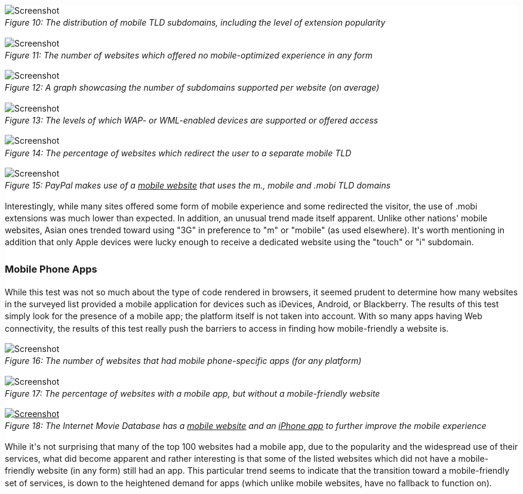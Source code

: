 <img class="68611" title="SM04-10" src="https://archive.smashing.media/assets/344dbf88-fdf9-42bb-adb4-46f01eedd629/24dc8cea-3729-4ddc-a182-f27e3fcc28d6/sm04-10.jpg" alt="Screenshot" width="500" height="295" /><br>
<em>Figure 10: The distribution of mobile TLD subdomains, including the level of extension popularity</em>

<img class="68612" title="SM04-11" src="https://archive.smashing.media/assets/344dbf88-fdf9-42bb-adb4-46f01eedd629/ecaef42a-8580-438b-bf7a-27a405beab2a/sm04-11.jpg" alt="Screenshot" width="500" height="295" /><br>
<em>Figure 11: The number of websites which offered no mobile-optimized experience in any form</em>

<img class="68613" title="SM04-12" src="https://archive.smashing.media/assets/344dbf88-fdf9-42bb-adb4-46f01eedd629/ee11708d-f7e3-45a6-82d1-8ecd9dbf326d/sm04-12.jpg" alt="Screenshot" width="500" height="295" /><br>
<em>Figure 12: A graph showcasing the number of subdomains supported per website (on average)</em>

<img class="68614" title="SM04-13" src="https://archive.smashing.media/assets/344dbf88-fdf9-42bb-adb4-46f01eedd629/0fe11fa6-d726-4bc7-a1af-92060460baa2/sm04-13.jpg" alt="Screenshot" width="500" height="295" /><br>
<em>Figure 13: The levels of which WAP- or WML-enabled devices are supported or offered access</em>

<img class="68615" title="SM04-14" src="https://archive.smashing.media/assets/344dbf88-fdf9-42bb-adb4-46f01eedd629/b2e9fa36-a89d-449b-8652-aeda33f13f9e/sm04-14.jpg" alt="Screenshot" width="500" height="295" /><br>
<em>Figure 14: The percentage of websites which redirect the user to a separate mobile TLD</em>

<img class="68616" title="SM04-15" src="https://archive.smashing.media/assets/344dbf88-fdf9-42bb-adb4-46f01eedd629/932b96fd-9004-498a-acad-ef000279d89a/sm04-15.jpg" alt="Screenshot" width="500" height="214" /><br>
<em>Figure 15: PayPal makes use of a <a href="https://m.paypal.com">mobile website</a> that uses the m., mobile and .mobi TLD domains</em>

Interestingly, while many sites offered some form of mobile experience and some redirected the visitor, the use of .mobi extensions was much lower than expected. In addition, an unusual trend made itself apparent. Unlike other nations' mobile websites, Asian ones trended toward using "3G" in preference to "m" or "mobile" (as used elsewhere). It's worth mentioning in addition that only Apple devices were lucky enough to receive a dedicated website using the "touch" or "i" subdomain.</p>

### Mobile Phone Apps

While this test was not so much about the type of code rendered in browsers, it seemed prudent to determine how many websites in the surveyed list provided a mobile application for devices such as iDevices, Android, or Blackberry. The results of this test simply look for the presence of a mobile app; the platform itself is not taken into account. With so many apps having Web connectivity, the results of this test really push the barriers to access in finding how mobile-friendly a website is.

<img class="68617" title="SM04-16" src="https://archive.smashing.media/assets/344dbf88-fdf9-42bb-adb4-46f01eedd629/b7021295-0761-43d8-a10d-66e3fe6dbf31/sm04-16.jpg" alt="Screenshot" width="500" height="295" /><br>
<em>Figure 16: The number of websites that had mobile phone-specific apps (for any platform)</em>

<img class="68618" title="SM04-17" src="https://archive.smashing.media/assets/344dbf88-fdf9-42bb-adb4-46f01eedd629/d8132002-ca3a-444b-8109-9a534af65281/sm04-17.jpg" alt="Screenshot" width="500" height="295" /><br>
<em>Figure 17: The percentage of websites with a mobile app, but without a mobile-friendly website</em>

<a href="https://itunes.apple.com/WebObjects/MZStore.woa/wa/viewSoftware?id=342792525&amp;mt=8&amp;ign-mpt=uo%3D6"><img class="68619" title="SM04-18" src="https://archive.smashing.media/assets/344dbf88-fdf9-42bb-adb4-46f01eedd629/e2c4e765-d52c-44f5-b217-bcacfc506575/imdb-app.jpg" alt="Screenshot" width="500" height="349" /></a><br>
<em>Figure 18: The Internet Movie Database has a <a href="https://m.imdb.com/">mobile website</a> and an <a href="https://itunes.apple.com/WebObjects/MZStore.woa/wa/viewSoftware?id=342792525&amp;mt=8&amp;ign-mpt=uo%3D6">iPhone app</a> to further improve the mobile experience</em>

While it's not surprising that many of the top 100 websites had a mobile app, due to the popularity and the widespread use of their services, what did become apparent and rather interesting is that some of the listed websites which did not have a mobile-friendly website (in any form) still had an app. This particular trend seems to indicate that the transition toward a mobile-friendly set of services, is down to the heightened demand for apps (which unlike mobile websites, have no fallback to function on).</p>
